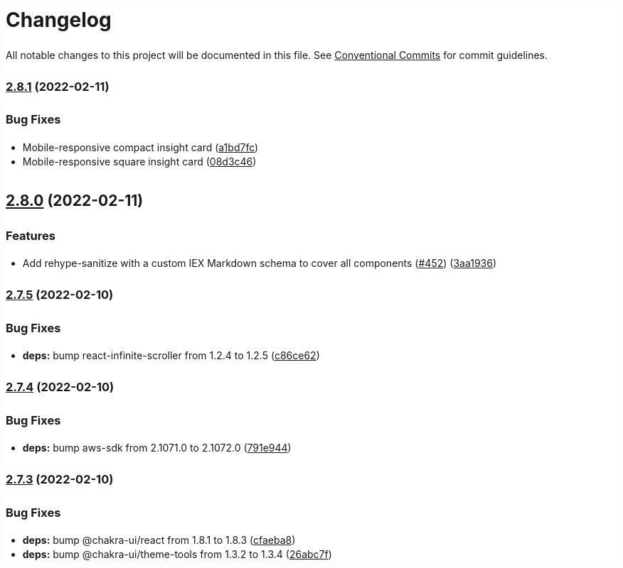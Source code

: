 # Changelog

All notable changes to this project will be documented in this file. See [Conventional Commits](https://conventionalcommits.org) for commit guidelines.

### [2.8.1](https://github.com/ExpediaGroup/insights-explorer/compare/v2.8.0...v2.8.1) (2022-02-11)


### Bug Fixes

* Mobile-responsive compact insight card ([a1bd7fc](https://github.com/ExpediaGroup/insights-explorer/commit/a1bd7fce05fcafaa276f94e73059c0bb2b9308a7))
* Mobile-responsive square insight card ([08d3c46](https://github.com/ExpediaGroup/insights-explorer/commit/08d3c4639cb42d20026b53b6cd951beb49814405))

## [2.8.0](https://github.com/ExpediaGroup/insights-explorer/compare/v2.7.5...v2.8.0) (2022-02-11)


### Features

* Add rehype-sanitize with a custom IEX Markdown schema to cover all components ([#452](https://github.com/ExpediaGroup/insights-explorer/issues/452)) ([3aa1936](https://github.com/ExpediaGroup/insights-explorer/commit/3aa1936cf1e3349395cef4159f7d1c086024848b))

### [2.7.5](https://github.com/ExpediaGroup/insights-explorer/compare/v2.7.4...v2.7.5) (2022-02-10)


### Bug Fixes

* **deps:** bump react-infinite-scroller from 1.2.4 to 1.2.5 ([c86ce62](https://github.com/ExpediaGroup/insights-explorer/commit/c86ce62708bc24b21aed87aa2638ad2301da695c))

### [2.7.4](https://github.com/ExpediaGroup/insights-explorer/compare/v2.7.3...v2.7.4) (2022-02-10)


### Bug Fixes

* **deps:** bump aws-sdk from 2.1071.0 to 2.1072.0 ([791e944](https://github.com/ExpediaGroup/insights-explorer/commit/791e9449276e92ca5274828e7361bafd8a9a661b))

### [2.7.3](https://github.com/ExpediaGroup/insights-explorer/compare/v2.7.2...v2.7.3) (2022-02-10)


### Bug Fixes

* **deps:** bump @chakra-ui/react from 1.8.1 to 1.8.3 ([cfaeba8](https://github.com/ExpediaGroup/insights-explorer/commit/cfaeba8be7f0e9de5cb3d96669e397449d34ddba))
* **deps:** bump @chakra-ui/theme-tools from 1.3.2 to 1.3.4 ([26abc7f](https://github.com/ExpediaGroup/insights-explorer/commit/26abc7f4ca7c872bf55769d06897a424a1d96e09))
